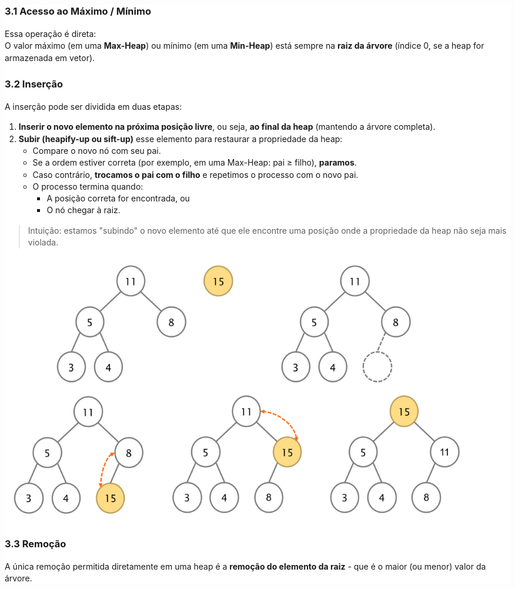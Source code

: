 ### 3.1 Acesso ao Máximo / Mínimo

Essa operação é direta:  
O valor máximo (em uma **Max-Heap**) ou mínimo (em uma **Min-Heap**) está sempre na **raiz da árvore** (índice 0, se a heap for armazenada em vetor).

### 3.2 Inserção

A inserção pode ser dividida em duas etapas:

1. **Inserir o novo elemento na próxima posição livre**, ou seja, **ao final da heap** (mantendo a árvore completa).
2. **Subir (heapify-up ou sift-up)** esse elemento para restaurar a propriedade da heap:
    - Compare o novo nó com seu pai.
    - Se a ordem estiver correta (por exemplo, em uma Max-Heap: pai ≥ filho), **paramos**.
    - Caso contrário, **trocamos o pai com o filho** e repetimos o processo com o novo pai.
    - O processo termina quando:
      - A posição correta for encontrada, ou
      - O nó chegar à raiz.

> Intuição: estamos "subindo" o novo elemento até que ele encontre uma posição onde a propriedade da heap não seja mais violada.

<img src="./24_heap_insert.png" width="800"/>

### 3.3 Remoção

A única remoção permitida diretamente em uma heap é a **remoção do elemento da raiz** - que é o maior (ou menor) valor da árvore.
